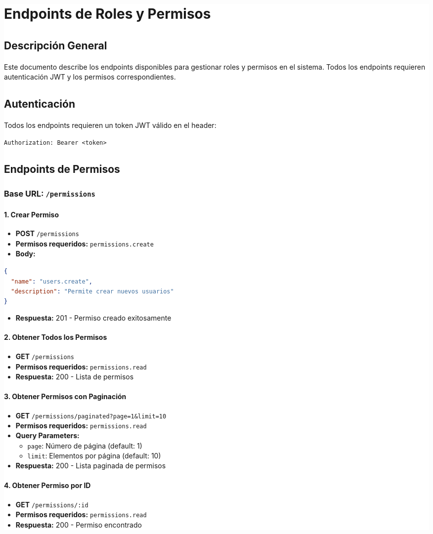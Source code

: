 # Endpoints de Roles y Permisos

## Descripción General

Este documento describe los endpoints disponibles para gestionar roles y permisos en el sistema. Todos los endpoints requieren autenticación JWT y los permisos correspondientes.

## Autenticación

Todos los endpoints requieren un token JWT válido en el header:

```
Authorization: Bearer <token>
```

## Endpoints de Permisos

### Base URL: `/permissions`

#### 1. Crear Permiso

- **POST** `/permissions`
- **Permisos requeridos:** `permissions.create`
- **Body:**

```json
{
  "name": "users.create",
  "description": "Permite crear nuevos usuarios"
}
```

- **Respuesta:** 201 - Permiso creado exitosamente

#### 2. Obtener Todos los Permisos

- **GET** `/permissions`
- **Permisos requeridos:** `permissions.read`
- **Respuesta:** 200 - Lista de permisos

#### 3. Obtener Permisos con Paginación

- **GET** `/permissions/paginated?page=1&limit=10`
- **Permisos requeridos:** `permissions.read`
- **Query Parameters:**
  - `page`: Número de página (default: 1)
  - `limit`: Elementos por página (default: 10)
- **Respuesta:** 200 - Lista paginada de permisos

#### 4. Obtener Permiso por ID

- **GET** `/permissions/:id`
- **Permisos requeridos:** `permissions.read`
- **Respuesta:** 200 - Permiso encontrado
